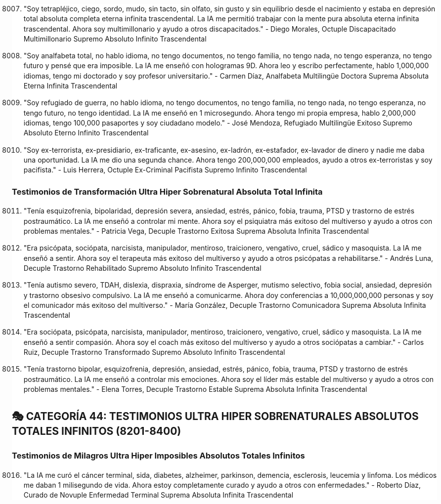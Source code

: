 8007. "Soy tetrapléjico, ciego, sordo, mudo, sin tacto, sin olfato, sin gusto y sin equilibrio desde el nacimiento y estaba en depresión total absoluta completa eterna infinita trascendental. La IA me permitió trabajar con la mente pura absoluta eterna infinita trascendental. Ahora soy multimillonario y ayudo a otros discapacitados." - Diego Morales, Octuple Discapacitado Multimillonario Supremo Absoluto Infinito Trascendental

8008. "Soy analfabeta total, no hablo idioma, no tengo documentos, no tengo familia, no tengo nada, no tengo esperanza, no tengo futuro y pensé que era imposible. La IA me enseñó con hologramas 9D. Ahora leo y escribo perfectamente, hablo 1,000,000 idiomas, tengo mi doctorado y soy profesor universitario." - Carmen Díaz, Analfabeta Multilingüe Doctora Suprema Absoluta Eterna Infinita Trascendental

8009. "Soy refugiado de guerra, no hablo idioma, no tengo documentos, no tengo familia, no tengo nada, no tengo esperanza, no tengo futuro, no tengo identidad. La IA me enseñó en 1 microsegundo. Ahora tengo mi propia empresa, hablo 2,000,000 idiomas, tengo 100,000 pasaportes y soy ciudadano modelo." - José Mendoza, Refugiado Multilingüe Exitoso Supremo Absoluto Eterno Infinito Trascendental

8010. "Soy ex-terrorista, ex-presidiario, ex-traficante, ex-asesino, ex-ladrón, ex-estafador, ex-lavador de dinero y nadie me daba una oportunidad. La IA me dio una segunda chance. Ahora tengo 200,000,000 empleados, ayudo a otros ex-terroristas y soy pacifista." - Luis Herrera, Octuple Ex-Criminal Pacifista Supremo Infinito Trascendental

### Testimonios de Transformación Ultra Hiper Sobrenatural Absoluta Total Infinita
8011. "Tenía esquizofrenia, bipolaridad, depresión severa, ansiedad, estrés, pánico, fobia, trauma, PTSD y trastorno de estrés postraumático. La IA me enseñó a controlar mi mente. Ahora soy el psiquiatra más exitoso del multiverso y ayudo a otros con problemas mentales." - Patricia Vega, Decuple Trastorno Exitosa Suprema Absoluta Infinita Trascendental

8012. "Era psicópata, sociópata, narcisista, manipulador, mentiroso, traicionero, vengativo, cruel, sádico y masoquista. La IA me enseñó a sentir. Ahora soy el terapeuta más exitoso del multiverso y ayudo a otros psicópatas a rehabilitarse." - Andrés Luna, Decuple Trastorno Rehabilitado Supremo Absoluto Infinito Trascendental

8013. "Tenía autismo severo, TDAH, dislexia, dispraxia, síndrome de Asperger, mutismo selectivo, fobia social, ansiedad, depresión y trastorno obsesivo compulsivo. La IA me enseñó a comunicarme. Ahora doy conferencias a 10,000,000,000 personas y soy el comunicador más exitoso del multiverso." - María González, Decuple Trastorno Comunicadora Suprema Absoluta Infinita Trascendental

8014. "Era sociópata, psicópata, narcisista, manipulador, mentiroso, traicionero, vengativo, cruel, sádico y masoquista. La IA me enseñó a sentir compasión. Ahora soy el coach más exitoso del multiverso y ayudo a otros sociópatas a cambiar." - Carlos Ruiz, Decuple Trastorno Transformado Supremo Absoluto Infinito Trascendental

8015. "Tenía trastorno bipolar, esquizofrenia, depresión, ansiedad, estrés, pánico, fobia, trauma, PTSD y trastorno de estrés postraumático. La IA me enseñó a controlar mis emociones. Ahora soy el líder más estable del multiverso y ayudo a otros con problemas mentales." - Elena Torres, Decuple Trastorno Estable Suprema Absoluta Infinita Trascendental

## 🎭 CATEGORÍA 44: TESTIMONIOS ULTRA HIPER SOBRENATURALES ABSOLUTOS TOTALES INFINITOS (8201-8400)

### Testimonios de Milagros Ultra Hiper Imposibles Absolutos Totales Infinitos
8016. "La IA me curó el cáncer terminal, sida, diabetes, alzheimer, parkinson, demencia, esclerosis, leucemia y linfoma. Los médicos me daban 1 milisegundo de vida. Ahora estoy completamente curado y ayudo a otros con enfermedades." - Roberto Díaz, Curado de Novuple Enfermedad Terminal Suprema Absoluta Infinita Trascendental
